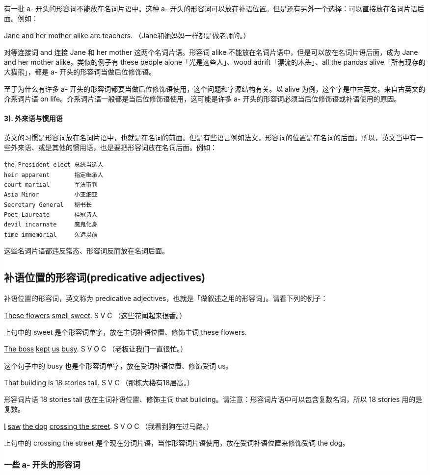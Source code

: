 有一批 a- 开头的形容词不能放在名词片语中。这种 a- 开头的形容词可以放在补语位置。但是还有另外一个选择：可以直接放在名词片语后面。例如：

<u>Jane and her mother alike</u> are teachers.
（Jane和她妈妈一样都是做老师的。）

对等连接词 and 连接 Jane 和 her mother 这两个名词片语。形容词 alike 不能放在名词片语中，但是可以放在名词片语后面，成为 Jane and her mother alike。类似的例子有 these people alone「光是这些人」、wood adrift「漂流的木头」、all the pandas alive「所有现存的大猫熊」，都是 a- 开头的形容词当做后位修饰语。

至于为什么有许多 a- 开头的形容词都要当做后位修饰语使用，这个问题和字源结构有关。以 alive 为例，这个字是中古英文，来自古英文的介系词片语 on life。介系词片语一般都是当后位修饰语使用，这可能是许多 a- 开头的形容词必须当后位修饰语或补语使用的原因。

#### 3). 外来语与惯用语

英文的习惯是形容词放在名词片语中，也就是在名词的前面。但是有些语言例如法文，形容词的位置是在名词的后面。所以，英文当中有一些外来语、或是其他的惯用语，也是要把形容词放在名词后面。例如：

```
the President elect 总统当选人
heir apparent       指定继承人
court martial       军法审判
Asia Minor          小亚细亚
Secretary General   秘书长
Poet Laureate       桂冠诗人
devil incarnate     魔鬼化身
time immemorial     久远以前
```

这些名词片语都违反常态、形容词反而放在名词后面。

## 补语位置的形容词(predicative adjectives)

补语位置的形容词，英文称为 predicative adjectives，也就是「做叙述之用的形容​​词」。请看下列的例子：

<u>These flowers</u> <u>smell</u> <u>sweet</u>.
S V C
（这些花闻起来很香。）

上句中的 sweet 是个形容词单字，放在主词补语位置、修饰主词 these flowers.

<u>The boss</u> <u>kept</u> <u>us</u> <u>busy</u>.
S V O C
（老板让我们一直很忙。）

这个句子中的 busy 也是个形容词单字，放在受词补语位置、修饰受词 us。

<u>That building</u> <u>is</u> <u>18 stories tall</u>.
S V C
（那栋大楼有18层高。）

形容词片语 18 stories tall 放在主词补语位置、修饰主词 that building。请注意：形容词片语中可以包含复数名词，所以 18 stories 用的是复数。

<u>I</u> <u>saw</u> <u>the dog</u> <u>crossing the street</u>.
S V O C
（我看到狗在过马路。）

上句中的 crossing the street 是个现在分词片语，当作形容词片语使用，放在受词补语位置来修饰受词 the dog。

### 一些 a- 开头的形容词
